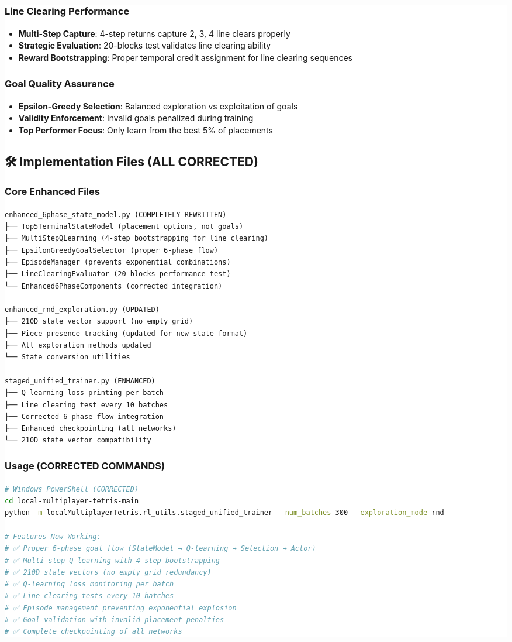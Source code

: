 
### **Line Clearing Performance**
- **Multi-Step Capture**: 4-step returns capture 2, 3, 4 line clears properly
- **Strategic Evaluation**: 20-blocks test validates line clearing ability
- **Reward Bootstrapping**: Proper temporal credit assignment for line clearing sequences

### **Goal Quality Assurance**
- **Epsilon-Greedy Selection**: Balanced exploration vs exploitation of goals
- **Validity Enforcement**: Invalid goals penalized during training
- **Top Performer Focus**: Only learn from the best 5% of placements

## 🛠️ Implementation Files (ALL CORRECTED)

### **Core Enhanced Files**
```
enhanced_6phase_state_model.py (COMPLETELY REWRITTEN)
├── Top5TerminalStateModel (placement options, not goals)
├── MultiStepQLearning (4-step bootstrapping for line clearing)
├── EpsilonGreedyGoalSelector (proper 6-phase flow)
├── EpisodeManager (prevents exponential combinations)
├── LineClearingEvaluator (20-blocks performance test)
└── Enhanced6PhaseComponents (corrected integration)

enhanced_rnd_exploration.py (UPDATED)
├── 210D state vector support (no empty_grid)
├── Piece presence tracking (updated for new state format)
├── All exploration methods updated
└── State conversion utilities

staged_unified_trainer.py (ENHANCED)
├── Q-learning loss printing per batch
├── Line clearing test every 10 batches
├── Corrected 6-phase flow integration
├── Enhanced checkpointing (all networks)
└── 210D state vector compatibility
```

### **Usage (CORRECTED COMMANDS)**
```bash
# Windows PowerShell (CORRECTED)
cd local-multiplayer-tetris-main
python -m localMultiplayerTetris.rl_utils.staged_unified_trainer --num_batches 300 --exploration_mode rnd

# Features Now Working:
# ✅ Proper 6-phase goal flow (StateModel → Q-learning → Selection → Actor)
# ✅ Multi-step Q-learning with 4-step bootstrapping
# ✅ 210D state vectors (no empty_grid redundancy)  
# ✅ Q-learning loss monitoring per batch
# ✅ Line clearing tests every 10 batches
# ✅ Episode management preventing exponential explosion
# ✅ Goal validation with invalid placement penalties
# ✅ Complete checkpointing of all networks
```
